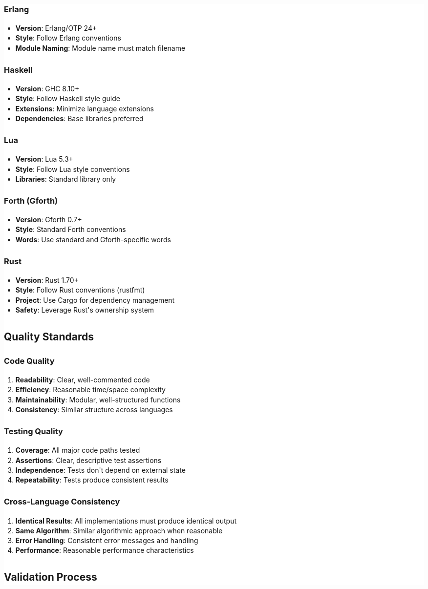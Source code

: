 ### Erlang
- **Version**: Erlang/OTP 24+
- **Style**: Follow Erlang conventions
- **Module Naming**: Module name must match filename

### Haskell
- **Version**: GHC 8.10+
- **Style**: Follow Haskell style guide
- **Extensions**: Minimize language extensions
- **Dependencies**: Base libraries preferred

### Lua
- **Version**: Lua 5.3+
- **Style**: Follow Lua style conventions
- **Libraries**: Standard library only

### Forth (Gforth)
- **Version**: Gforth 0.7+
- **Style**: Standard Forth conventions
- **Words**: Use standard and Gforth-specific words

### Rust
- **Version**: Rust 1.70+
- **Style**: Follow Rust conventions (rustfmt)
- **Project**: Use Cargo for dependency management
- **Safety**: Leverage Rust's ownership system

## Quality Standards

### Code Quality
1. **Readability**: Clear, well-commented code
2. **Efficiency**: Reasonable time/space complexity
3. **Maintainability**: Modular, well-structured functions
4. **Consistency**: Similar structure across languages

### Testing Quality
1. **Coverage**: All major code paths tested
2. **Assertions**: Clear, descriptive test assertions
3. **Independence**: Tests don't depend on external state
4. **Repeatability**: Tests produce consistent results

### Cross-Language Consistency
1. **Identical Results**: All implementations must produce identical output
2. **Same Algorithm**: Similar algorithmic approach when reasonable
3. **Error Handling**: Consistent error messages and handling
4. **Performance**: Reasonable performance characteristics

## Validation Process
